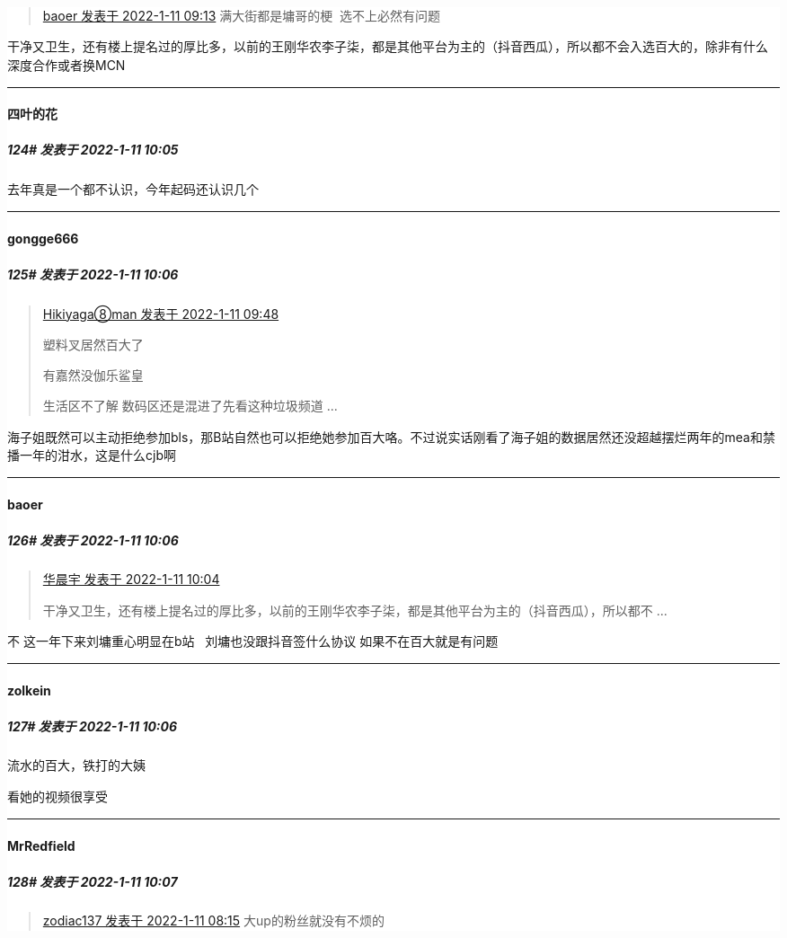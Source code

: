 <blockquote><a href="httphttps://bbs.saraba1st.com/2b/forum.php?mod=redirect&amp;goto=findpost&amp;pid=54242671&amp;ptid=2046765" target="_blank">baoer 发表于 2022-1-11 09:13</a>
满大街都是墉哥的梗  选不上必然有问题</blockquote>
干净又卫生，还有楼上提名过的厚比多，以前的王刚华农李子柒，都是其他平台为主的（抖音西瓜），所以都不会入选百大的，除非有什么深度合作或者换MCN

*****

####  四叶的花  
##### 124#       发表于 2022-1-11 10:05

去年真是一个都不认识，今年起码还认识几个

*****

####  gongge666  
##### 125#       发表于 2022-1-11 10:06

<blockquote><a href="httphttps://bbs.saraba1st.com/2b/forum.php?mod=redirect&amp;goto=findpost&amp;pid=54243162&amp;ptid=2046765" target="_blank">Hikiyaga⑧man 发表于 2022-1-11 09:48</a>

塑料叉居然百大了

有嘉然没伽乐鲨皇

生活区不了解 数码区还是混进了先看这种垃圾频道 ...</blockquote>
海子姐既然可以主动拒绝参加bls，那B站自然也可以拒绝她参加百大咯。不过说实话刚看了海子姐的数据居然还没超越摆烂两年的mea和禁播一年的泔水，这是什么cjb啊

*****

####  baoer  
##### 126#       发表于 2022-1-11 10:06

<blockquote><a href="httphttps://bbs.saraba1st.com/2b/forum.php?mod=redirect&amp;goto=findpost&amp;pid=54243399&amp;ptid=2046765" target="_blank">华晨宇 发表于 2022-1-11 10:04</a>

干净又卫生，还有楼上提名过的厚比多，以前的王刚华农李子柒，都是其他平台为主的（抖音西瓜），所以都不 ...</blockquote>
不 这一年下来刘墉重心明显在b站   刘墉也没跟抖音签什么协议 如果不在百大就是有问题

*****

####  zolkein  
##### 127#       发表于 2022-1-11 10:06

流水的百大，铁打的大姨

看她的视频很享受

*****

####  MrRedfield  
##### 128#       发表于 2022-1-11 10:07

<blockquote><a href="httphttps://bbs.saraba1st.com/2b/forum.php?mod=redirect&amp;goto=findpost&amp;pid=54242089&amp;ptid=2046765" target="_blank">zodiac137 发表于 2022-1-11 08:15</a>
大up的粉丝就没有不烦的
